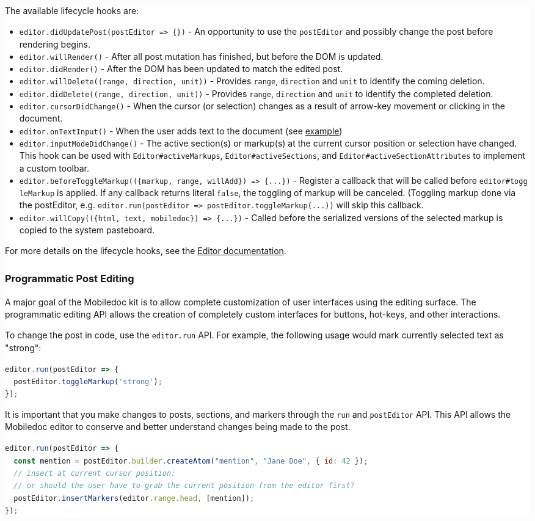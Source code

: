 The available lifecycle hooks are:

* `editor.didUpdatePost(postEditor => {})` - An opportunity to use the
  `postEditor` and possibly change the post before rendering begins.
* `editor.willRender()` - After all post mutation has finished, but before
   the DOM is updated.
* `editor.didRender()` - After the DOM has been updated to match the
  edited post.
* `editor.willDelete((range, direction, unit))` - Provides `range`, `direction` and `unit` to identify the coming deletion.
* `editor.didDelete((range, direction, unit))` - Provides `range`, `direction` and `unit` to identify the completed deletion.
* `editor.cursorDidChange()` - When the cursor (or selection) changes as a result of arrow-key
  movement or clicking in the document.
* `editor.onTextInput()` - When the user adds text to the document (see [example](https://github.com/bustlelabs/mobiledoc-kit#responding-to-text-input))
* `editor.inputModeDidChange()` - The active section(s) or markup(s) at the current cursor position or selection have changed. This hook can be used with `Editor#activeMarkups`, `Editor#activeSections`, and `Editor#activeSectionAttributes` to implement a custom toolbar.
* `editor.beforeToggleMarkup(({markup, range, willAdd}) => {...})` - Register a
  callback that will be called before `editor#toggleMarkup` is applied. If any
  callback returns literal `false`, the toggling of markup will be canceled.
  (Toggling markup done via the postEditor, e.g. `editor.run(postEditor =>
  postEditor.toggleMarkup(...))` will skip this callback.
* `editor.willCopy(({html, text, mobiledoc}) => {...})` - Called before the
  serialized versions of the selected markup is copied to the system
  pasteboard.

For more details on the lifecycle hooks, see the [Editor documentation](https://bustle.github.io/mobiledoc-kit/demo/docs/Editor.html).

### Programmatic Post Editing

A major goal of the Mobiledoc kit is to allow complete customization of user
interfaces using the editing surface. The programmatic editing API allows
the creation of completely custom interfaces for buttons, hot-keys, and
other interactions.

To change the post in code, use the `editor.run` API. For example, the
following usage would mark currently selected text as "strong":

```js
editor.run(postEditor => {
  postEditor.toggleMarkup('strong');
});
```

It is important that you make changes to posts, sections, and markers through
the `run` and `postEditor` API. This API allows the Mobiledoc editor to conserve
and better understand changes being made to the post.

```js
editor.run(postEditor => {
  const mention = postEditor.builder.createAtom("mention", "Jane Doe", { id: 42 });
  // insert at current cursor position:
  // or should the user have to grab the current position from the editor first?
  postEditor.insertMarkers(editor.range.head, [mention]);
});
```
